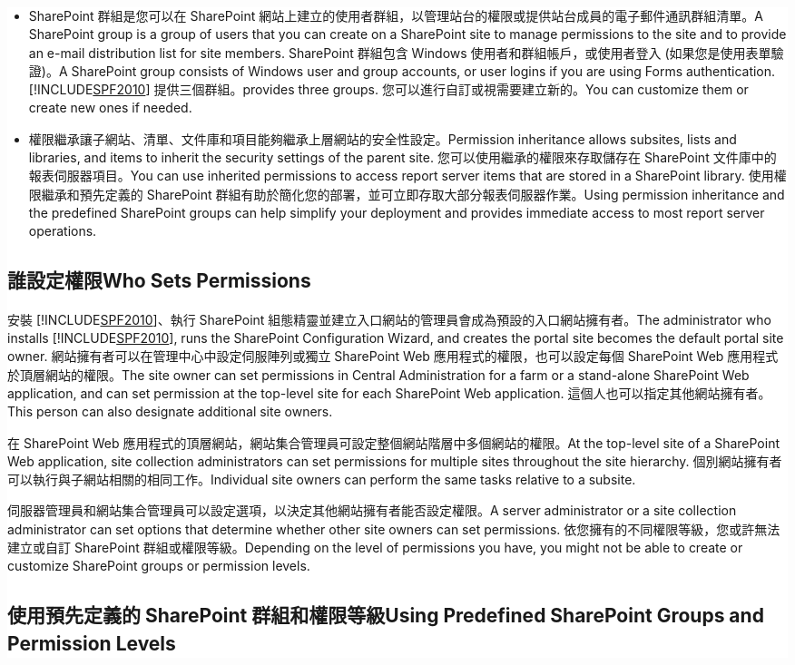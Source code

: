 -   <span data-ttu-id="4eca6-123">SharePoint 群組是您可以在 SharePoint 網站上建立的使用者群組，以管理站台的權限或提供站台成員的電子郵件通訊群組清單。</span><span class="sxs-lookup"><span data-stu-id="4eca6-123">A SharePoint group is a group of users that you can create on a SharePoint site to manage permissions to the site and to provide an e-mail distribution list for site members.</span></span> <span data-ttu-id="4eca6-124">SharePoint 群組包含 Windows 使用者和群組帳戶，或使用者登入 (如果您是使用表單驗證)。</span><span class="sxs-lookup"><span data-stu-id="4eca6-124">A SharePoint group consists of Windows user and group accounts, or user logins if you are using Forms authentication.</span></span> [!INCLUDE[SPF2010](../../includes/spf2010-md.md)] <span data-ttu-id="4eca6-125">提供三個群組。</span><span class="sxs-lookup"><span data-stu-id="4eca6-125">provides three groups.</span></span> <span data-ttu-id="4eca6-126">您可以進行自訂或視需要建立新的。</span><span class="sxs-lookup"><span data-stu-id="4eca6-126">You can customize them or create new ones if needed.</span></span>  
  
-   <span data-ttu-id="4eca6-127">權限繼承讓子網站、清單、文件庫和項目能夠繼承上層網站的安全性設定。</span><span class="sxs-lookup"><span data-stu-id="4eca6-127">Permission inheritance allows subsites, lists and libraries, and items to inherit the security settings of the parent site.</span></span> <span data-ttu-id="4eca6-128">您可以使用繼承的權限來存取儲存在 SharePoint 文件庫中的報表伺服器項目。</span><span class="sxs-lookup"><span data-stu-id="4eca6-128">You can use inherited permissions to access report server items that are stored in a SharePoint library.</span></span> <span data-ttu-id="4eca6-129">使用權限繼承和預先定義的 SharePoint 群組有助於簡化您的部署，並可立即存取大部分報表伺服器作業。</span><span class="sxs-lookup"><span data-stu-id="4eca6-129">Using permission inheritance and the predefined SharePoint groups can help simplify your deployment and provides immediate access to most report server operations.</span></span>  
  
## <a name="who-sets-permissions"></a><span data-ttu-id="4eca6-130">誰設定權限</span><span class="sxs-lookup"><span data-stu-id="4eca6-130">Who Sets Permissions</span></span>  
 <span data-ttu-id="4eca6-131">安裝 [!INCLUDE[SPF2010](../../includes/spf2010-md.md)]、執行 SharePoint 組態精靈並建立入口網站的管理員會成為預設的入口網站擁有者。</span><span class="sxs-lookup"><span data-stu-id="4eca6-131">The administrator who installs [!INCLUDE[SPF2010](../../includes/spf2010-md.md)], runs the SharePoint Configuration Wizard, and creates the portal site becomes the default portal site owner.</span></span> <span data-ttu-id="4eca6-132">網站擁有者可以在管理中心中設定伺服陣列或獨立 SharePoint Web 應用程式的權限，也可以設定每個 SharePoint Web 應用程式於頂層網站的權限。</span><span class="sxs-lookup"><span data-stu-id="4eca6-132">The site owner can set permissions in Central Administration for a farm or a stand-alone SharePoint Web application, and can set permission at the top-level site for each SharePoint Web application.</span></span> <span data-ttu-id="4eca6-133">這個人也可以指定其他網站擁有者。</span><span class="sxs-lookup"><span data-stu-id="4eca6-133">This person can also designate additional site owners.</span></span>  
  
 <span data-ttu-id="4eca6-134">在 SharePoint Web 應用程式的頂層網站，網站集合管理員可設定整個網站階層中多個網站的權限。</span><span class="sxs-lookup"><span data-stu-id="4eca6-134">At the top-level site of a SharePoint Web application, site collection administrators can set permissions for multiple sites throughout the site hierarchy.</span></span> <span data-ttu-id="4eca6-135">個別網站擁有者可以執行與子網站相關的相同工作。</span><span class="sxs-lookup"><span data-stu-id="4eca6-135">Individual site owners can perform the same tasks relative to a subsite.</span></span>  
  
 <span data-ttu-id="4eca6-136">伺服器管理員和網站集合管理員可以設定選項，以決定其他網站擁有者能否設定權限。</span><span class="sxs-lookup"><span data-stu-id="4eca6-136">A server administrator or a site collection administrator can set options that determine whether other site owners can set permissions.</span></span> <span data-ttu-id="4eca6-137">依您擁有的不同權限等級，您或許無法建立或自訂 SharePoint 群組或權限等級。</span><span class="sxs-lookup"><span data-stu-id="4eca6-137">Depending on the level of permissions you have, you might not be able to create or customize SharePoint groups or permission levels.</span></span>  
  
## <a name="using-predefined-sharepoint-groups-and-permission-levels"></a><span data-ttu-id="4eca6-138">使用預先定義的 SharePoint 群組和權限等級</span><span class="sxs-lookup"><span data-stu-id="4eca6-138">Using Predefined SharePoint Groups and Permission Levels</span></span>  